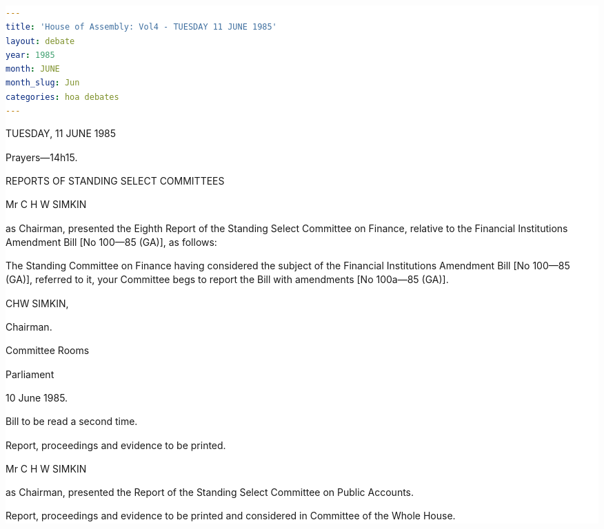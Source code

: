 ```yaml
---
title: 'House of Assembly: Vol4 - TUESDAY 11 JUNE 1985'
layout: debate
year: 1985
month: JUNE
month_slug: Jun
categories: hoa debates
---
```


<debateSection name="#opening">

<heading>TUESDAY, 11 JUNE 1985</heading>

<prayers>

<narrative>Prayers&#x2014;<recordedTime time="1985-06-11T14:15:00">14h15</recordedTime>.</narrative>

</prayers>

<debateSection name="#reports_of_standing_select_committees">

<heading>REPORTS OF STANDING SELECT COMMITTEES</heading>

<speech by="#simkin">

<from>Mr <person refersTo="hansard_za">C H W SIMKIN</person></from>

<p>as Chairman, presented the Eighth Report of the Standing Select Committee on Finance, relative to the Financial Institutions Amendment Bill [No 100&#x2014;85 (GA)], as follows:</p>

<block name="quote">The Standing Committee on Finance having considered the subject of the Financial Institutions Amendment Bill [No 100&#x2014;85 (GA)], referred to it, your Committee begs to report the Bill with amendments [No 100a&#x2014;85 (GA)].</block>

<p>CHW SIMKIN,</p>

<p>Chairman.</p>

<p>Committee Rooms</p>

<p>Parliament</p>

<p>10 June 1985.</p>

<p>Bill to be read a second time.</p>

<p>Report, proceedings and evidence to be printed.</p>

</speech>

<speech by="#simkin">

<from>Mr <person refersTo="hansard_za">C H W SIMKIN</person></from>

<p>as Chairman, presented the Report of the Standing Select Committee on Public Accounts.</p>

<p>Report, proceedings and evidence to be printed and considered in Committee of the Whole House.</p>
